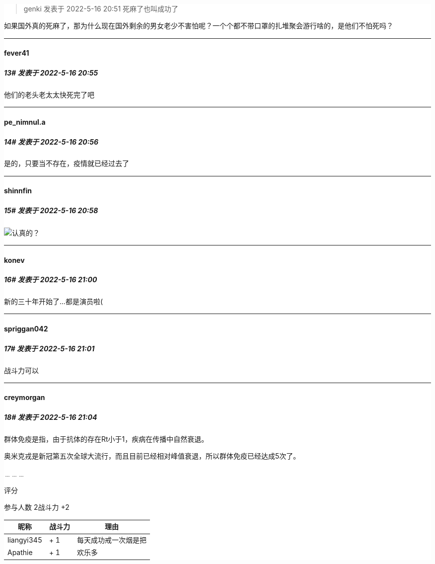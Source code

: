 <blockquote>genki 发表于 2022-5-16 20:51
死麻了也叫成功了</blockquote>
如果国外真的死麻了，那为什么现在国外剩余的男女老少不害怕呢？一个个都不带口罩的扎堆聚会游行啥的，是他们不怕死吗？

*****

####  fever41  
##### 13#       发表于 2022-5-16 20:55

他们的老头老太太快死完了吧

*****

####  pe_nimnul.a  
##### 14#       发表于 2022-5-16 20:56

是的，只要当不存在，疫情就已经过去了

*****

####  shinnfin  
##### 15#       发表于 2022-5-16 20:58

<img src="https://static.saraba1st.com/image/smiley/face2017/001.png" referrerpolicy="no-referrer">认真的？

*****

####  konev  
##### 16#       发表于 2022-5-16 21:00

新的三十年开始了...都是演员啦(

*****

####  spriggan042  
##### 17#       发表于 2022-5-16 21:01

战斗力可以

*****

####  creymorgan  
##### 18#       发表于 2022-5-16 21:04

群体免疫是指，由于抗体的存在Rt小于1，疾病在传播中自然衰退。

奥米克戎是新冠第五次全球大流行，而且目前已经相对峰值衰退，所以群体免疫已经达成5次了。

﹍﹍﹍

评分

 参与人数 2战斗力 +2

|昵称|战斗力|理由|
|----|---|---|
| liangyi345| + 1|每天成功戒一次烟是把|
| Apathie| + 1|欢乐多|
